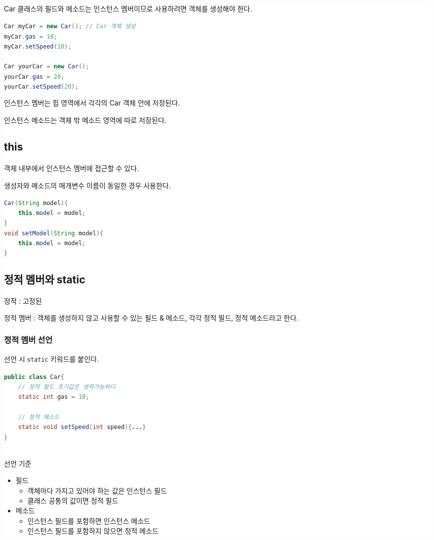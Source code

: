 Car 클래스의 필드와 메소드는 인스턴스 멤버이므로 사용하려면 객체를 생성해야 한다.

```java
Car myCar = new Car(); // Car 객체 생성
myCar.gas = 10;
myCar.setSpeed(10);

Car yourCar = new Car();
yourCar.gas = 20;
yourCar.setSpeed(20);
```

인스턴스 멤버는 힙 영역에서 각각의 Car 객체 안에 저장된다.

인스턴스 메소드는 객체 밖 메소드 영역에 따로 저장된다.

 

## this

객체 내부에서 인스턴스 멤버에 접근할 수 있다.

생성자와 메소드의 매개변수 이름이 동일한 경우 사용한다.

```java
Car(String model){
    this.model = model;
}
void setModel(String model){
    this.model = model;
}
```

## 정적 멤버와 static

정적 : 고정된

정적 멤버 : 객체를 생성하지 않고 사용할 수 있는 필드 & 메소드, 각각 정적 필드, 정적 메소드라고 한다.

### 정적 멤버 선언

선언 시 `static` 키워드를 붙인다.

```java
public class Car{
    // 정적 필드 초기값은 생략가능하다
    static int gas = 10;
    
    // 정적 메소드
    static void setSpeed(int speed){...}
}
    
```

선언 기준

- 필드
    - 객체마다 가지고 있어야 하는 값은 인스턴스 필드
    - 클래스 공통의 값이면 정적 필드
- 메소드
    - 인스턴스 필드를 포함하면 인스턴스 메소드
    - 인스턴스 필드를 포함하지 않으면 정적 메소드
